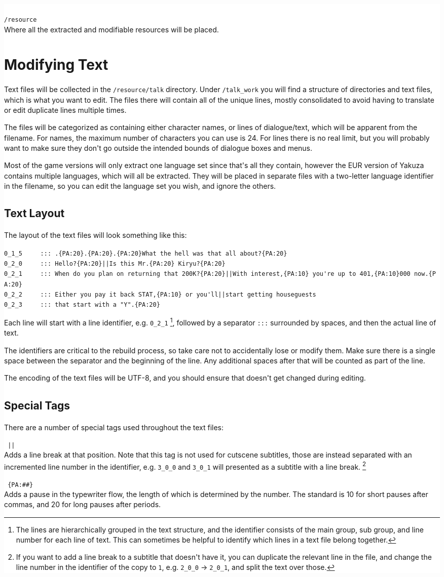 \
`/resource`\
Where all the extracted and modifiable resources will be placed.

# Modifying Text
Text files will be collected in the `/resource/talk` directory. Under `/talk_work` you will find a structure of directories and text files, which is what you want to edit. The files there will contain all of the unique lines, mostly consolidated to avoid having to translate or edit duplicate lines multiple times.

The files will be categorized as containing either character names, or lines of dialogue/text, which will be apparent from the filename. For names, the maximum number of characters you can use is 24. For lines there is no real limit, but you will probably want to make sure they don't go outside the intended bounds of dialogue boxes and menus.

Most of the game versions will only extract one language set since that's all they contain, however the EUR version of Yakuza contains multiple languages, which will all be extracted. They will be placed in separate files with a two-letter language identifier in the filename, so you can edit the language set you wish, and ignore the others.

## Text Layout
The layout of the text files will look something like this:
```
0_1_5     ::: .{PA:20}.{PA:20}.{PA:20}What the hell was that all about?{PA:20}
0_2_0     ::: Hello?{PA:20}||Is this Mr.{PA:20} Kiryu?{PA:20}
0_2_1     ::: When do you plan on returning that 200K?{PA:20}||With interest,{PA:10} you're up to 401,{PA:10}000 now.{PA:20}
0_2_2     ::: Either you pay it back STAT,{PA:10} or you'll||start getting houseguests
0_2_3     ::: that start with a "Y".{PA:20}
```
Each line will start with a line identifier, e.g. `0_2_1` [^3], followed by a separator `:::` surrounded by spaces, and then the actual line of text.

The identifiers are critical to the rebuild process, so take care not to accidentally lose or modify them. Make sure there is a single space between the separator and the beginning of the line. Any additional spaces after that will be counted as part of the line.

The encoding of the text files will be UTF-8, and you should ensure that doesn't get changed during editing.

## Special Tags
There are a number of special tags used throughout the text files:

` ||            `\
Adds a line break at that position. Note that this tag is not used for cutscene subtitles, those are instead separated with an incremented line number in the identifier, e.g. `3_0_0` and `3_0_1` will presented as a subtitle with a line break. [^4]

` {PA:##}       `\
Adds a pause in the typewriter flow, the length of which is determined by the number. The standard is 10 for short pauses after commas, and 20 for long pauses after periods.


[^1]: Because I've been unable to find a suitable ISO utility capable of creating working PS2 UDF ISOs, the resulting external ISO from this tool is created in a rather hacky manner. The old headers/metadata from the original ISO are used and updated with the modified file sizes/positions, then simply appended with the new data. This means it's likely not a 100% compliant ISO as I think there are some UDF checksum bytes that will be wrong, and obviously you can't add/remove any files compared to the original structure, but it seems to work fine on every system I've tried. I cannot vouch for burning actual discs however.
[^2]: By default, this tool will only extract files needed to create a translation, that is to say all the text files and select textures that contain text. It's possible to extract more files by editing `/yak/meta/extract_def.py` and `/yak/process/process_arc.py`, but this will make the rebuild process significantly longer, and it's also untested at this point.
[^3]: The lines are hierarchically grouped in the text structure, and the identifier consists of the main group, sub group, and line number for each line of text. This can sometimes be helpful to identify which lines in a text file belong together.
[^4]: If you want to add a line break to a subtitle that doesn't have it, you can duplicate the relevant line in the file, and change the line number in the identifier of the copy to `1`, e.g. `2_0_0` -> `2_0_1`, and split the text over those.
[^5]: There are two types of character bitmaps: half-width, which are typically used for Western characters, and full-width, which are twice as wide and used for the Japanese kana/kanji and other symbols. In the US/EUR versions, the full-width characters in use are primarily the emojis ❤ and ♪, as well as full-width space.